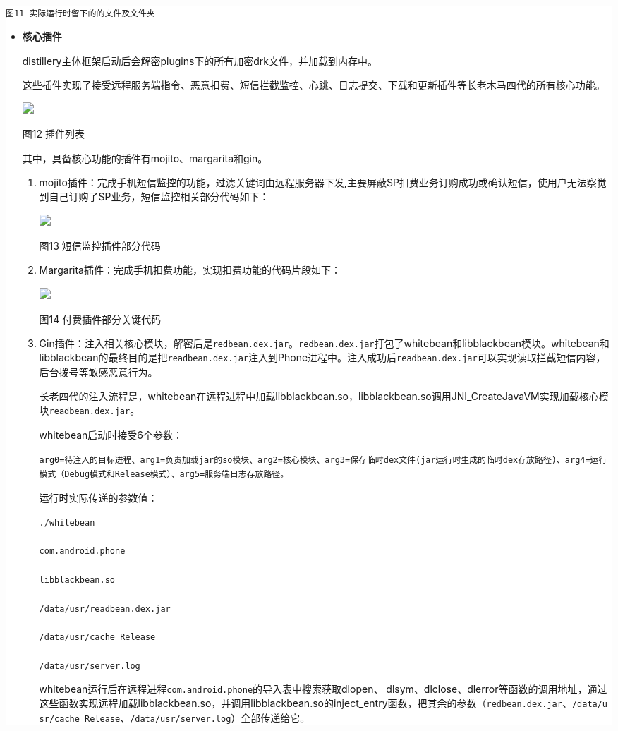     图11 实际运行时留下的的文件及文件夹
    
*   **核心插件**
    
    distillery主体框架启动后会解密plugins下的所有加密drk文件，并加载到内存中。
    
    这些插件实现了接受远程服务端指令、恶意扣费、短信拦截监控、心跳、日志提交、下载和更新插件等长老木马四代的所有核心功能。
    
    ![](http://drops.javaweb.org/uploads/images/3e757ce99501532651c6089238986f15bd180829.jpg)
    
    图12 插件列表
    
    其中，具备核心功能的插件有mojito、margarita和gin。
    
    1.  mojito插件：完成手机短信监控的功能，过滤关键词由远程服务器下发,主要屏蔽SP扣费业务订购成功或确认短信，使用户无法察觉到自己订购了SP业务，短信监控相关部分代码如下：
        
        ![](http://drops.javaweb.org/uploads/images/8e538cdde580c0317dda93b2fb4a2e9abc632eea.jpg)
        
        图13 短信监控插件部分代码
        
    2.  Margarita插件：完成手机扣费功能，实现扣费功能的代码片段如下：
        
        ![](http://drops.javaweb.org/uploads/images/2d431eb5e72a0ddb92a740d36c55cdacd0f97276.jpg)
        
        图14 付费插件部分关键代码
        
    3.  Gin插件：注入相关核心模块，解密后是`redbean.dex.jar`。`redbean.dex.jar`打包了whitebean和libblackbean模块。whitebean和libblackbean的最终目的是把`readbean.dex.jar`注入到Phone进程中。注入成功后`readbean.dex.jar`可以实现读取拦截短信内容，后台拨号等敏感恶意行为。
        
        长老四代的注入流程是，whitebean在远程进程中加载libblackbean.so，libblackbean.so调用JNI_CreateJavaVM实现加载核心模块`readbean.dex.jar`。
        
        whitebean启动时接受6个参数：
        
        ```
        arg0=待注入的目标进程、arg1=负责加载jar的so模块、arg2=核心模块、arg3=保存临时dex文件(jar运行时生成的临时dex存放路径)、arg4=运行模式（Debug模式和Release模式）、arg5=服务端日志存放路径。
        
        ```
        
        运行时实际传递的参数值：
        
        ```
        ./whitebean            
        
        com.android.phone            
        
        libblackbean.so            
        
        /data/usr/readbean.dex.jar            
        
        /data/usr/cache Release            
        
        /data/usr/server.log
        
        ```
        
        whitebean运行后在远程进程`com.android.phone`的导入表中搜索获取dlopen、 dlsym、dlclose、dlerror等函数的调用地址，通过这些函数实现远程加载libblackbean.so，并调用libblackbean.so的inject_entry函数，把其余的参数（`redbean.dex.jar`、`/data/usr/cache Release`、`/data/usr/server.log`）全部传递给它。
        